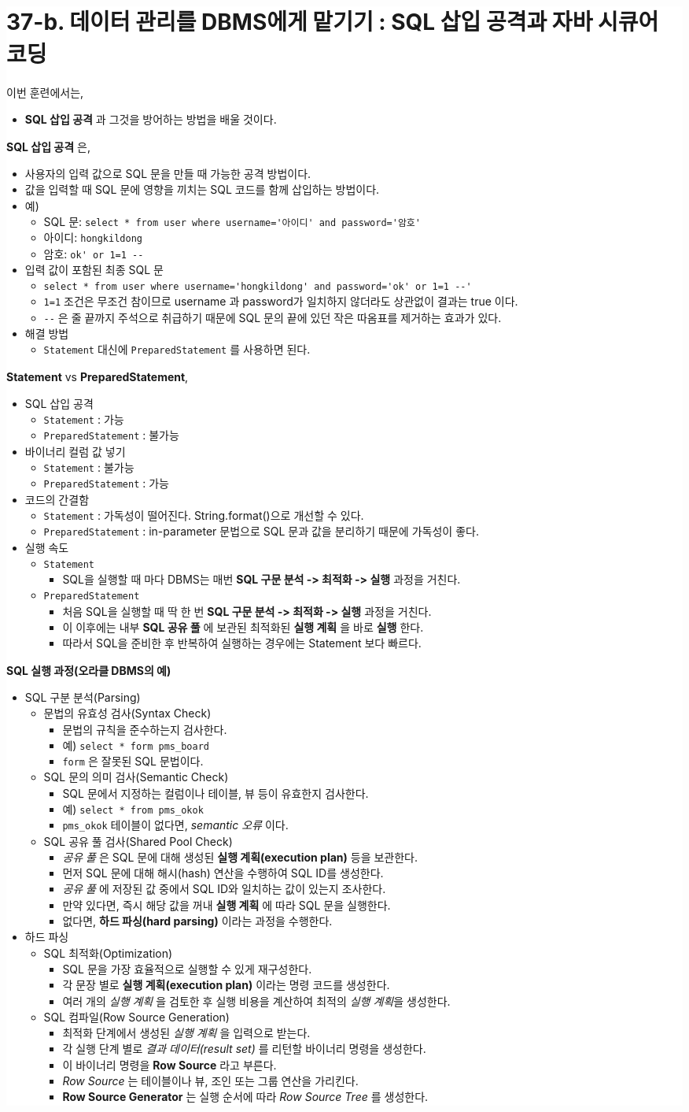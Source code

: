 # 37-b. 데이터 관리를 DBMS에게 맡기기 : SQL 삽입 공격과 자바 시큐어 코딩

이번 훈련에서는,
- **SQL 삽입 공격** 과 그것을 방어하는 방법을 배울 것이다.

**SQL 삽입 공격** 은,
- 사용자의 입력 값으로 SQL 문을 만들 때 가능한 공격 방법이다.
- 값을 입력할 때 SQL 문에 영향을 끼치는 SQL 코드를 함께 삽입하는 방법이다.
- 예)
  - SQL 문: `select * from user where username='아이디' and password='암호'`
  - 아이디: `hongkildong`
  - 암호: `ok' or 1=1 --`
- 입력 값이 포함된 최종 SQL 문
  - `select * from user where username='hongkildong' and password='ok' or 1=1 --'`
  - `1=1` 조건은 무조건 참이므로 username 과 password가 일치하지 않더라도 상관없이 결과는 true 이다.
  - `--` 은 줄 끝까지 주석으로 취급하기 때문에 SQL 문의 끝에 있던 작은 따옴표를 제거하는 효과가 있다.
- 해결 방법
  - `Statement` 대신에 `PreparedStatement` 를 사용하면 된다.

**Statement** vs **PreparedStatement**,
- SQL 삽입 공격
  - `Statement` : 가능
  - `PreparedStatement` : 불가능
- 바이너리 컬럼 값 넣기
  - `Statement` : 불가능
  - `PreparedStatement` : 가능
- 코드의 간결함
  - `Statement` : 가독성이 떨어진다. String.format()으로 개선할 수 있다.
  - `PreparedStatement` : in-parameter 문법으로 SQL 문과 값을 분리하기 때문에 가독성이 좋다.
- 실행 속도
  - `Statement`
    - SQL을 실행할 때 마다 DBMS는 매번 **SQL 구문 분석 -> 최적화 -> 실행** 과정을 거친다.
  - `PreparedStatement`
    - 처음 SQL을 실행할 때 딱 한 번 **SQL 구문 분석 -> 최적화 -> 실행** 과정을 거친다.
    - 이 이후에는 내부 **SQL 공유 풀** 에 보관된 최적화된 **실행 계획** 을 바로 **실행** 한다.
    - 따라서 SQL을 준비한 후 반복하여 실행하는 경우에는 Statement 보다 빠르다.

**SQL 실행 과정(오라클 DBMS의 예)**
- SQL 구분 분석(Parsing)
  - 문법의 유효성 검사(Syntax Check)
    - 문법의 규칙을 준수하는지 검사한다.
    - 예) `select * form pms_board`
    - `form` 은 잘못된 SQL 문법이다.
  - SQL 문의 의미 검사(Semantic Check)
    - SQL 문에서 지정하는 컬럼이나 테이블, 뷰 등이 유효한지 검사한다.
    - 예) `select * from pms_okok`
    - `pms_okok` 테이블이 없다면, *semantic 오류* 이다.
  - SQL 공유 풀 검사(Shared Pool Check)
    - *공유 풀* 은 SQL 문에 대해 생성된 **실행 계획(execution plan)** 등을 보관한다.
    - 먼저 SQL 문에 대해 해시(hash) 연산을 수행하여 SQL ID를 생성한다.
    - *공유 풀* 에 저장된 값 중에서 SQL ID와 일치하는 값이 있는지 조사한다.
    - 만약 있다면, 즉시 해당 값을 꺼내 **실행 계획** 에 따라 SQL 문을 실행한다.
    - 없다면, **하드 파싱(hard parsing)** 이라는 과정을 수행한다.
- 하드 파싱
  - SQL 최적화(Optimization)
    - SQL 문을 가장 효율적으로 실행할 수 있게 재구성한다.
    - 각 문장 별로 **실행 계획(execution plan)** 이라는 명령 코드를 생성한다.
    - 여러 개의 *실행 계획* 을 검토한 후 실행 비용을 계산하여 최적의 *실행 계획*을 생성한다.
  - SQL 컴파일(Row Source Generation)
    - 최적화 단계에서 생성된 *실행 계획* 을 입력으로 받는다.
    - 각 실행 단계 별로 *결과 데이터(result set)* 를 리턴할 바이너리 명령을 생성한다.
    - 이 바이너리 명령을 **Row Source** 라고 부른다.
    - *Row Source* 는 테이블이나 뷰, 조인 또는 그룹 연산을 가리킨다.
    - **Row Source Generator** 는 실행 순서에 따라 *Row Source Tree* 를 생성한다.